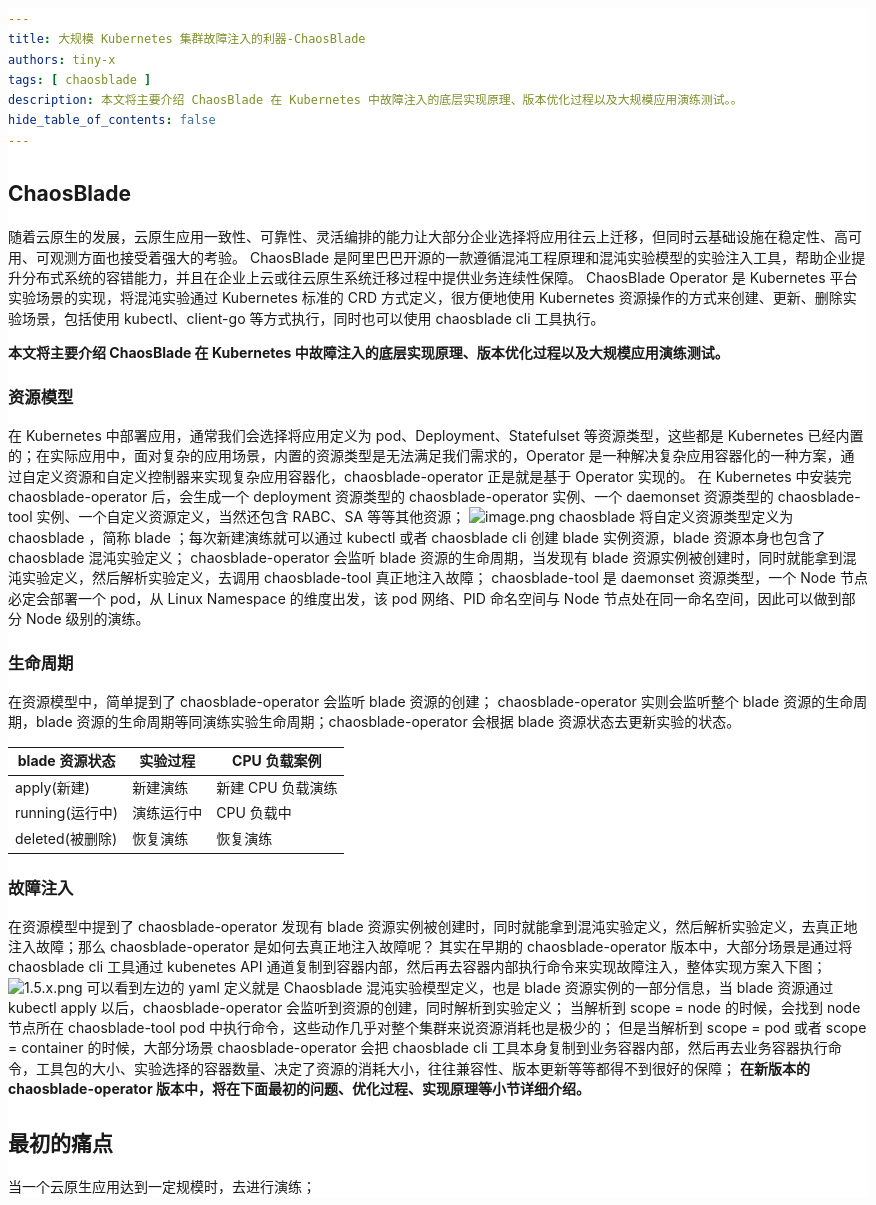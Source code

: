 ```yaml
---
title: 大规模 Kubernetes 集群故障注入的利器-ChaosBlade
authors: tiny-x
tags: [ chaosblade ]
description: 本文将主要介绍 ChaosBlade 在 Kubernetes 中故障注入的底层实现原理、版本优化过程以及大规模应用演练测试。。
hide_table_of_contents: false
---
```


## ChaosBlade
随着云原生的发展，云原生应用一致性、可靠性、灵活编排的能力让大部分企业选择将应用往云上迁移，但同时云基础设施在稳定性、高可用、可观测方面也接受着强大的考验。
ChaosBlade 是阿里巴巴开源的一款遵循混沌工程原理和混沌实验模型的实验注入工具，帮助企业提升分布式系统的容错能力，并且在企业上云或往云原生系统迁移过程中提供业务连续性保障。
ChaosBlade Operator 是 Kubernetes 平台实验场景的实现，将混沌实验通过 Kubernetes 标准的 CRD 方式定义，很方便地使用 Kubernetes 资源操作的方式来创建、更新、删除实验场景，包括使用 kubectl、client-go 等方式执行，同时也可以使用 chaosblade cli 工具执行。

**本文将主要介绍 ChaosBlade 在 Kubernetes 中故障注入的底层实现原理、版本优化过程以及大规模应用演练测试。**

### 资源模型
在 Kubernetes 中部署应用，通常我们会选择将应用定义为 pod、Deployment、Statefulset 等资源类型，这些都是 Kubernetes 已经内置的；在实际应用中，面对复杂的应用场景，内置的资源类型是无法满足我们需求的，Operator 是一种解决复杂应用容器化的一种方案，通过自定义资源和自定义控制器来实现复杂应用容器化，chaosblade-operator 正是就是基于 Operator 实现的。
在 Kubernetes 中安装完 chaosblade-operator 后，会生成一个 deployment 资源类型的  chaosblade-operator 实例、一个 daemonset 资源类型的  chaosblade-tool 实例、一个自定义资源定义，当然还包含 RABC、SA 等等其他资源；
![image.png](/img/2022-11-01-chaosblade-operator/chaosblade_operator_resource_mode.png)
chaosblade 将自定义资源类型定义为  chaosblade ，简称 blade ；每次新建演练就可以通过 kubectl 或者 chaosblade cli 创建 blade 实例资源，blade 资源本身也包含了 chaosblade 混沌实验定义；
chaosblade-operator 会监听 blade 资源的生命周期，当发现有 blade 资源实例被创建时，同时就能拿到混沌实验定义，然后解析实验定义，去调用 chaosblade-tool 真正地注入故障；
chaosblade-tool 是 daemonset 资源类型，一个 Node 节点必定会部署一个 pod，从 Linux Namespace 的维度出发，该 pod 网络、PID 命名空间与 Node 节点处在同一命名空间，因此可以做到部分 Node 级别的演练。
### 生命周期
在资源模型中，简单提到了 chaosblade-operator 会监听 blade 资源的创建； chaosblade-operator 实则会监听整个 blade 资源的生命周期，blade 资源的生命周期等同演练实验生命周期；chaosblade-operator 会根据 blade 资源状态去更新实验的状态。

| blade 资源状态 | 实验过程 | CPU 负载案例 |
| --- | --- | --- |
| apply(新建) | 新建演练 | 新建 CPU 负载演练 |
| running(运行中) | 演练运行中 | CPU 负载中 |
| deleted(被删除) | 恢复演练 | 恢复演练 |

### 故障注入
在资源模型中提到了 chaosblade-operator 发现有 blade 资源实例被创建时，同时就能拿到混沌实验定义，然后解析实验定义，去真正地注入故障；那么 chaosblade-operator 是如何去真正地注入故障呢？
其实在早期的 chaosblade-operator 版本中，大部分场景是通过将 chaosblade cli 工具通过 kubenetes API 通道复制到容器内部，然后再去容器内部执行命令来实现故障注入，整体实现方案入下图；
![1.5.x.png](/img/2022-11-01-chaosblade-operator/early_stage_chaosblade_operator.png)
可以看到左边的 yaml 定义就是 Chaosblade 混沌实验模型定义，也是 blade 资源实例的一部分信息，当 blade 资源通过 kubectl apply 以后，chaosblade-operator 会监听到资源的创建，同时解析到实验定义；
当解析到 scope = node 的时候，会找到 node 节点所在 chaosblade-tool pod 中执行命令，这些动作几乎对整个集群来说资源消耗也是极少的；
但是当解析到 scope = pod 或者  scope = container  的时候，大部分场景 chaosblade-operator 会把 chaosblade cli 工具本身复制到业务容器内部，然后再去业务容器执行命令，工具包的大小、实验选择的容器数量、决定了资源的消耗大小，往往兼容性、版本更新等等都得不到很好的保障；
**在新版本的 chaosblade-operator 版本中，将在下面最初的问题、优化过程、实现原理等小节详细介绍。**
## 最初的痛点
当一个云原生应用达到一定规模时，去进行演练；
